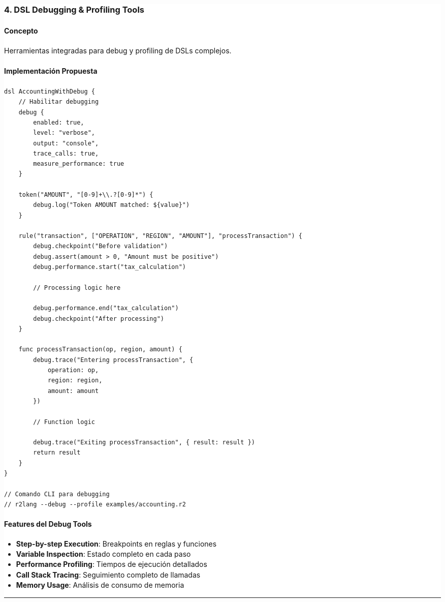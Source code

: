 
### 4. **DSL Debugging & Profiling Tools**

#### Concepto
Herramientas integradas para debug y profiling de DSLs complejos.

#### Implementación Propuesta
```r2
dsl AccountingWithDebug {
    // Habilitar debugging
    debug {
        enabled: true,
        level: "verbose",
        output: "console",
        trace_calls: true,
        measure_performance: true
    }
    
    token("AMOUNT", "[0-9]+\\.?[0-9]*") {
        debug.log("Token AMOUNT matched: ${value}")
    }
    
    rule("transaction", ["OPERATION", "REGION", "AMOUNT"], "processTransaction") {
        debug.checkpoint("Before validation")
        debug.assert(amount > 0, "Amount must be positive")
        debug.performance.start("tax_calculation")
        
        // Processing logic here
        
        debug.performance.end("tax_calculation")
        debug.checkpoint("After processing")
    }
    
    func processTransaction(op, region, amount) {
        debug.trace("Entering processTransaction", {
            operation: op,
            region: region, 
            amount: amount
        })
        
        // Function logic
        
        debug.trace("Exiting processTransaction", { result: result })
        return result
    }
}

// Comando CLI para debugging
// r2lang --debug --profile examples/accounting.r2
```

#### Features del Debug Tools
- **Step-by-step Execution**: Breakpoints en reglas y funciones
- **Variable Inspection**: Estado completo en cada paso
- **Performance Profiling**: Tiempos de ejecución detallados
- **Call Stack Tracing**: Seguimiento completo de llamadas
- **Memory Usage**: Análisis de consumo de memoria

---